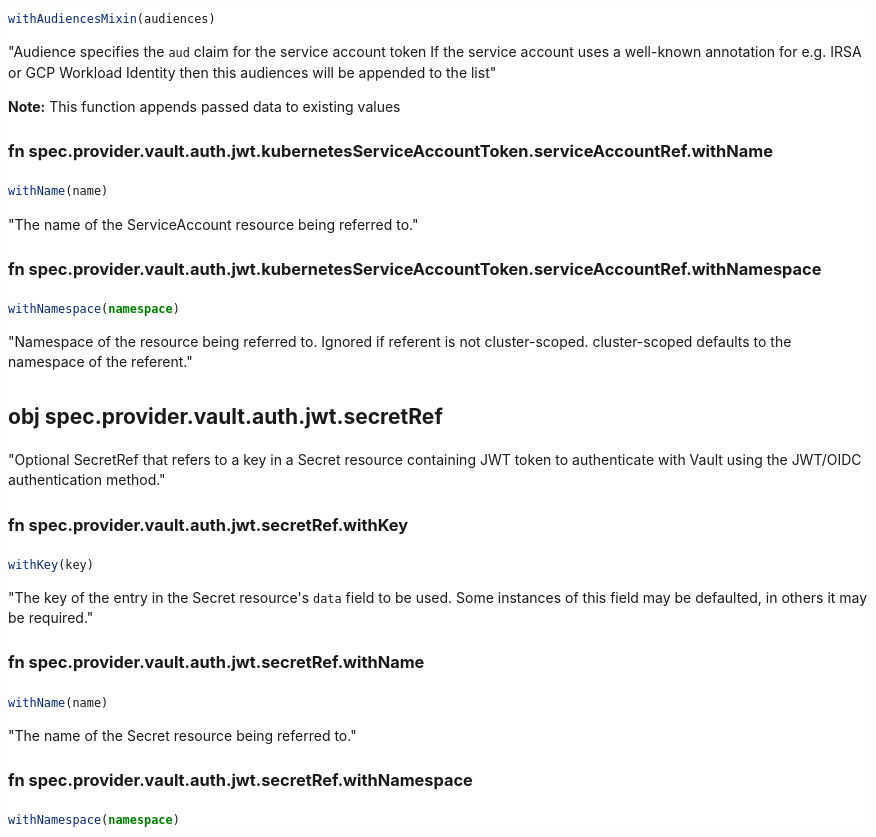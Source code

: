 ```ts
withAudiencesMixin(audiences)
```

"Audience specifies the `aud` claim for the service account token If the service account uses a well-known annotation for e.g. IRSA or GCP Workload Identity then this audiences will be appended to the list"

**Note:** This function appends passed data to existing values

### fn spec.provider.vault.auth.jwt.kubernetesServiceAccountToken.serviceAccountRef.withName

```ts
withName(name)
```

"The name of the ServiceAccount resource being referred to."

### fn spec.provider.vault.auth.jwt.kubernetesServiceAccountToken.serviceAccountRef.withNamespace

```ts
withNamespace(namespace)
```

"Namespace of the resource being referred to. Ignored if referent is not cluster-scoped. cluster-scoped defaults to the namespace of the referent."

## obj spec.provider.vault.auth.jwt.secretRef

"Optional SecretRef that refers to a key in a Secret resource containing JWT token to authenticate with Vault using the JWT/OIDC authentication method."

### fn spec.provider.vault.auth.jwt.secretRef.withKey

```ts
withKey(key)
```

"The key of the entry in the Secret resource's `data` field to be used. Some instances of this field may be defaulted, in others it may be required."

### fn spec.provider.vault.auth.jwt.secretRef.withName

```ts
withName(name)
```

"The name of the Secret resource being referred to."

### fn spec.provider.vault.auth.jwt.secretRef.withNamespace

```ts
withNamespace(namespace)
```
